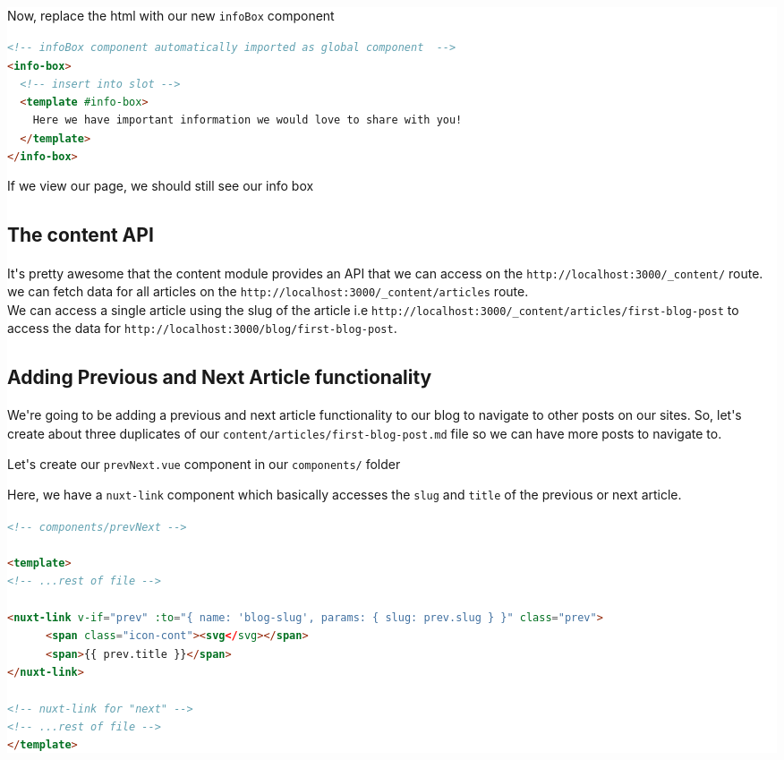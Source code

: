 <info-box>
  <template #info-box>
    We are creating it in a <code>components/global</code> folder to register the component globally in order for nuxt to be able to auto import it into <code>&lt;nuxt-content&gt;</code>
  </template>
</info-box>

Now, replace the html with our new `infoBox` component

```html
<!-- infoBox component automatically imported as global component  -->
<info-box>
  <!-- insert into slot -->
  <template #info-box>
    Here we have important information we would love to share with you!
  </template>
</info-box>
```

If we view our page, we should still see our info box



<img-cont src="Creating-a-blog-using-Nuxt-and-Nuxt-Content---with-TailwindCSS/blog-with-nuxt-content-configure-blog-with-html-markup-Annotation 2021-07-11 175231.png" alt="Add information box using Vue components"></img-cont>

## The content API

It's pretty awesome that the content module provides an API that we can access on the `http://localhost:3000/_content/` route. we can fetch data for all articles on the `http://localhost:3000/_content/articles` route.
<br>
We can access a single article using the slug of the article i.e `http://localhost:3000/_content/articles/first-blog-post` to access the data for `http://localhost:3000/blog/first-blog-post`.

## Adding Previous and Next Article functionality

We're going to be adding a previous and next article functionality to our blog to navigate to other posts on our sites.
So, let's create about three duplicates of our `content/articles/first-blog-post.md` file so we can have more posts to navigate to.



<img-cont src="Creating-a-blog-using-Nuxt-and-Nuxt-Content---with-TailwindCSS/blog-with-nuxt-content-duplicate-article-Annotation 2021-07-11 190022.png" alt="Duplicates of article"></img-cont>

Let's create our `prevNext.vue` component in our `components/` folder

Here, we have a `nuxt-link` component which basically accesses the `slug` and `title` of the previous or next article.

```html
<!-- components/prevNext -->

<template>
<!-- ...rest of file -->

<nuxt-link v-if="prev" :to="{ name: 'blog-slug', params: { slug: prev.slug } }" class="prev">
      <span class="icon-cont"><svg</svg></span>
      <span>{{ prev.title }}</span>
</nuxt-link>

<!-- nuxt-link for "next" -->
<!-- ...rest of file -->
</template>
```

